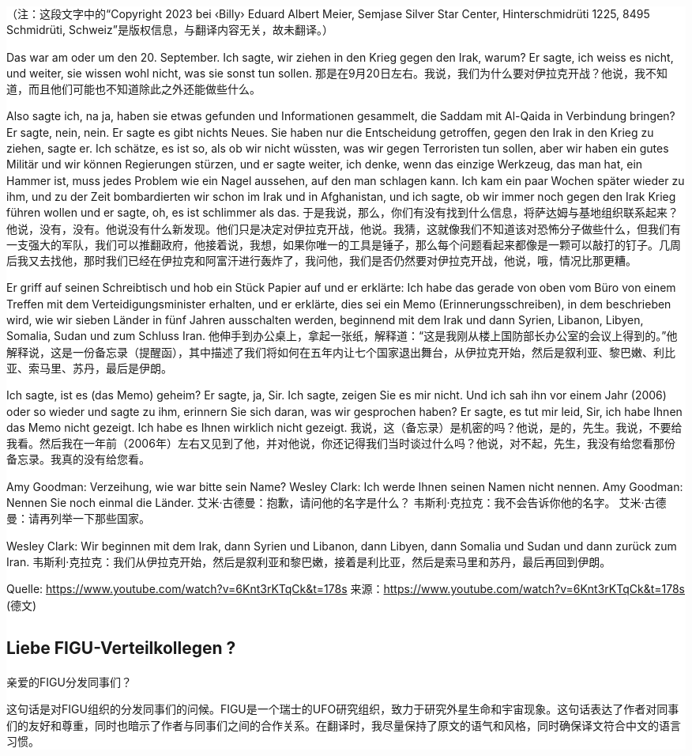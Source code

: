 （注：这段文字中的“Copyright 2023 bei ‹Billy› Eduard Albert Meier, Semjase Silver Star Center, Hinterschmidrüti 1225, 8495 Schmidrüti, Schweiz”是版权信息，与翻译内容无关，故未翻译。）

Das war am oder um den 20. September. Ich sagte, wir ziehen in den Krieg gegen den Irak, warum? Er sagte, ich weiss es nicht, und weiter, sie wissen wohl nicht, was sie sonst tun sollen.
那是在9月20日左右。我说，我们为什么要对伊拉克开战？他说，我不知道，而且他们可能也不知道除此之外还能做些什么。

Also sagte ich, na ja, haben sie etwas gefunden und Informationen gesammelt, die Saddam mit Al-Qaida in Verbindung bringen? Er sagte, nein, nein. Er sagte es gibt nichts Neues. Sie haben nur die Entscheidung getroffen, gegen den Irak in den Krieg zu ziehen, sagte er. Ich schätze, es ist so, als ob wir nicht wüssten, was wir gegen Terroristen tun sollen, aber wir haben ein gutes Militär und wir können Regierungen stürzen, und er sagte weiter, ich denke, wenn das einzige Werkzeug, das man hat, ein Hammer ist, muss jedes Problem wie ein Nagel aussehen, auf den man schlagen kann. Ich kam ein paar Wochen später wieder zu ihm, und zu der Zeit bombardierten wir schon im Irak und in Afghanistan, und ich sagte, ob wir immer noch gegen den Irak Krieg führen wollen und er sagte, oh, es ist schlimmer als das.
于是我说，那么，你们有没有找到什么信息，将萨达姆与基地组织联系起来？他说，没有，没有。他说没有什么新发现。他们只是决定对伊拉克开战，他说。我猜，这就像我们不知道该对恐怖分子做些什么，但我们有一支强大的军队，我们可以推翻政府，他接着说，我想，如果你唯一的工具是锤子，那么每个问题看起来都像是一颗可以敲打的钉子。几周后我又去找他，那时我们已经在伊拉克和阿富汗进行轰炸了，我问他，我们是否仍然要对伊拉克开战，他说，哦，情况比那更糟。

Er griff auf seinen Schreibtisch und hob ein Stück Papier auf und er erklärte: Ich habe das gerade von oben vom Büro von einem Treffen mit dem Verteidigungsminister erhalten, und er erklärte, dies sei ein Memo (Erinnerungsschreiben), in dem beschrieben wird, wie wir sieben Länder in fünf Jahren ausschalten werden, beginnend mit dem Irak und dann Syrien, Libanon, Libyen, Somalia, Sudan und zum Schluss Iran.
他伸手到办公桌上，拿起一张纸，解释道：“这是我刚从楼上国防部长办公室的会议上得到的。”他解释说，这是一份备忘录（提醒函），其中描述了我们将如何在五年内让七个国家退出舞台，从伊拉克开始，然后是叙利亚、黎巴嫩、利比亚、索马里、苏丹，最后是伊朗。

Ich sagte, ist es (das Memo) geheim? Er sagte, ja, Sir. Ich sagte, zeigen Sie es mir nicht. Und ich sah ihn vor einem Jahr (2006) oder so wieder und sagte zu ihm, erinnern Sie sich daran, was wir gesprochen haben? Er sagte, es tut mir leid, Sir, ich habe Ihnen das Memo nicht gezeigt. Ich habe es Ihnen wirklich nicht gezeigt.
我说，这（备忘录）是机密的吗？他说，是的，先生。我说，不要给我看。然后我在一年前（2006年）左右又见到了他，并对他说，你还记得我们当时谈过什么吗？他说，对不起，先生，我没有给您看那份备忘录。我真的没有给您看。

Amy Goodman: Verzeihung, wie war bitte sein Name? Wesley Clark: Ich werde Ihnen seinen Namen nicht nennen. Amy Goodman: Nennen Sie noch einmal die Länder.
艾米·古德曼：抱歉，请问他的名字是什么？
韦斯利·克拉克：我不会告诉你他的名字。
艾米·古德曼：请再列举一下那些国家。

Wesley Clark: Wir beginnen mit dem Irak, dann Syrien und Libanon, dann Libyen, dann Somalia und Sudan und dann zurück zum Iran.
韦斯利·克拉克：我们从伊拉克开始，然后是叙利亚和黎巴嫩，接着是利比亚，然后是索马里和苏丹，最后再回到伊朗。

Quelle: https://www.youtube.com/watch?v=6Knt3rKTqCk&t=178s
来源：https://www.youtube.com/watch?v=6Knt3rKTqCk&t=178s (德文)

## Liebe FIGU-Verteilkollegen ?
亲爱的FIGU分发同事们？

这句话是对FIGU组织的分发同事们的问候。FIGU是一个瑞士的UFO研究组织，致力于研究外星生命和宇宙现象。这句话表达了作者对同事们的友好和尊重，同时也暗示了作者与同事们之间的合作关系。在翻译时，我尽量保持了原文的语气和风格，同时确保译文符合中文的语言习惯。
